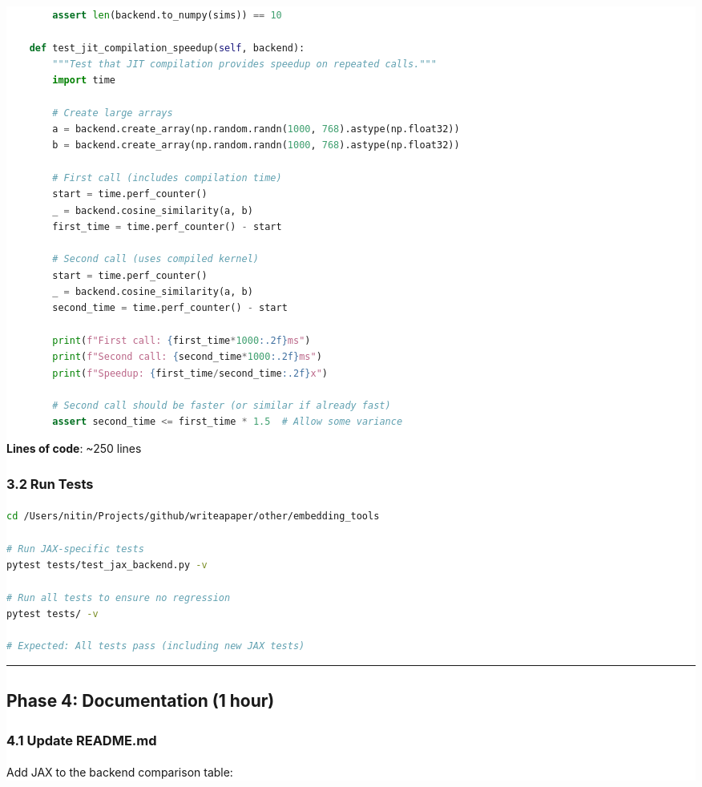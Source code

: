 ```python
        assert len(backend.to_numpy(sims)) == 10

    def test_jit_compilation_speedup(self, backend):
        """Test that JIT compilation provides speedup on repeated calls."""
        import time

        # Create large arrays
        a = backend.create_array(np.random.randn(1000, 768).astype(np.float32))
        b = backend.create_array(np.random.randn(1000, 768).astype(np.float32))

        # First call (includes compilation time)
        start = time.perf_counter()
        _ = backend.cosine_similarity(a, b)
        first_time = time.perf_counter() - start

        # Second call (uses compiled kernel)
        start = time.perf_counter()
        _ = backend.cosine_similarity(a, b)
        second_time = time.perf_counter() - start

        print(f"First call: {first_time*1000:.2f}ms")
        print(f"Second call: {second_time*1000:.2f}ms")
        print(f"Speedup: {first_time/second_time:.2f}x")

        # Second call should be faster (or similar if already fast)
        assert second_time <= first_time * 1.5  # Allow some variance
```

**Lines of code**: ~250 lines

### 3.2 Run Tests

```bash
cd /Users/nitin/Projects/github/writeapaper/other/embedding_tools

# Run JAX-specific tests
pytest tests/test_jax_backend.py -v

# Run all tests to ensure no regression
pytest tests/ -v

# Expected: All tests pass (including new JAX tests)
```

---

## Phase 4: Documentation (1 hour)

### 4.1 Update README.md

Add JAX to the backend comparison table:
